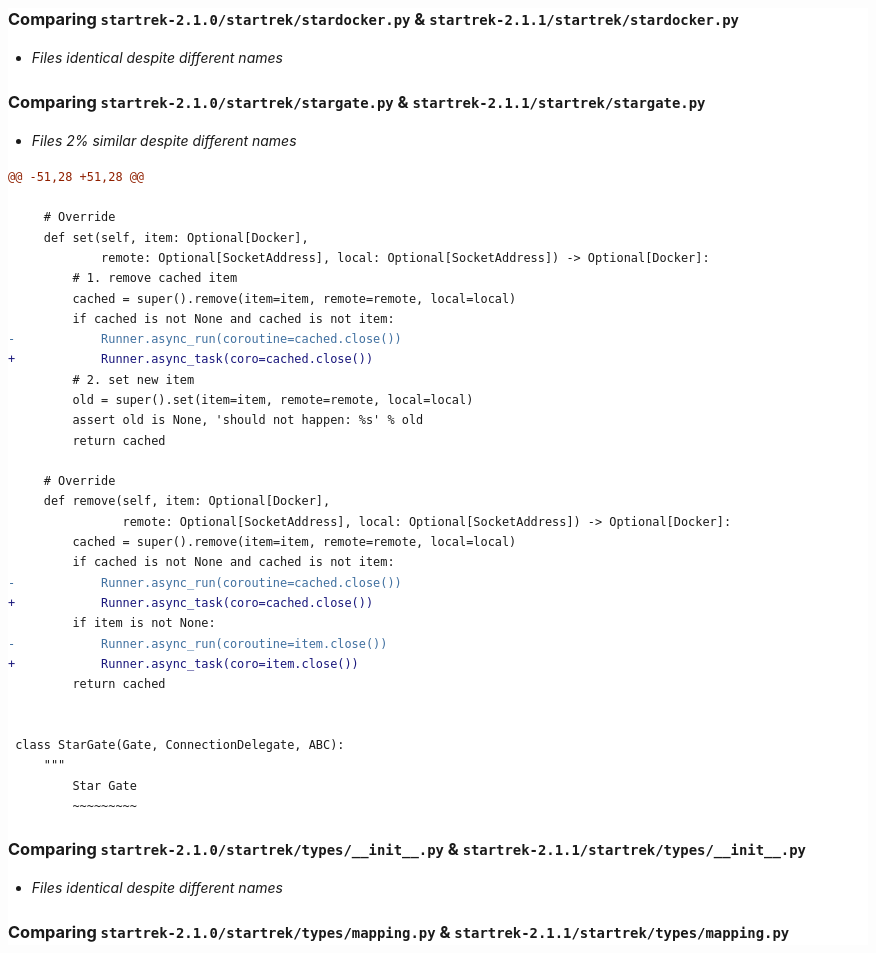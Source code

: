 ### Comparing `startrek-2.1.0/startrek/stardocker.py` & `startrek-2.1.1/startrek/stardocker.py`

 * *Files identical despite different names*

### Comparing `startrek-2.1.0/startrek/stargate.py` & `startrek-2.1.1/startrek/stargate.py`

 * *Files 2% similar despite different names*

```diff
@@ -51,28 +51,28 @@
 
     # Override
     def set(self, item: Optional[Docker],
             remote: Optional[SocketAddress], local: Optional[SocketAddress]) -> Optional[Docker]:
         # 1. remove cached item
         cached = super().remove(item=item, remote=remote, local=local)
         if cached is not None and cached is not item:
-            Runner.async_run(coroutine=cached.close())
+            Runner.async_task(coro=cached.close())
         # 2. set new item
         old = super().set(item=item, remote=remote, local=local)
         assert old is None, 'should not happen: %s' % old
         return cached
 
     # Override
     def remove(self, item: Optional[Docker],
                remote: Optional[SocketAddress], local: Optional[SocketAddress]) -> Optional[Docker]:
         cached = super().remove(item=item, remote=remote, local=local)
         if cached is not None and cached is not item:
-            Runner.async_run(coroutine=cached.close())
+            Runner.async_task(coro=cached.close())
         if item is not None:
-            Runner.async_run(coroutine=item.close())
+            Runner.async_task(coro=item.close())
         return cached
 
 
 class StarGate(Gate, ConnectionDelegate, ABC):
     """
         Star Gate
         ~~~~~~~~~
```

### Comparing `startrek-2.1.0/startrek/types/__init__.py` & `startrek-2.1.1/startrek/types/__init__.py`

 * *Files identical despite different names*

### Comparing `startrek-2.1.0/startrek/types/mapping.py` & `startrek-2.1.1/startrek/types/mapping.py`
